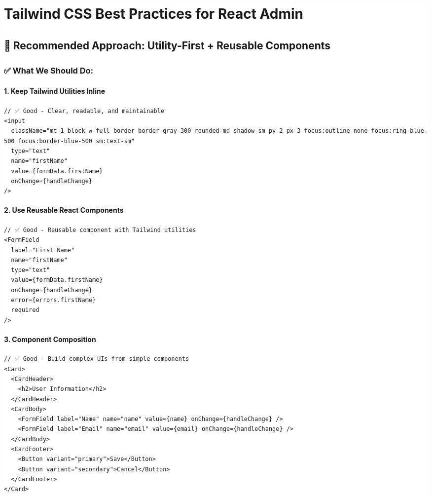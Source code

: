 # Tailwind CSS Best Practices for React Admin

## 🎯 **Recommended Approach: Utility-First + Reusable Components**

### **✅ What We Should Do:**

#### **1. Keep Tailwind Utilities Inline**
```tsx
// ✅ Good - Clear, readable, and maintainable
<input 
  className="mt-1 block w-full border border-gray-300 rounded-md shadow-sm py-2 px-3 focus:outline-none focus:ring-blue-500 focus:border-blue-500 sm:text-sm"
  type="text"
  name="firstName"
  value={formData.firstName}
  onChange={handleChange}
/>
```

#### **2. Use Reusable React Components**
```tsx
// ✅ Good - Reusable component with Tailwind utilities
<FormField
  label="First Name"
  name="firstName"
  type="text"
  value={formData.firstName}
  onChange={handleChange}
  error={errors.firstName}
  required
/>
```

#### **3. Component Composition**
```tsx
// ✅ Good - Build complex UIs from simple components
<Card>
  <CardHeader>
    <h2>User Information</h2>
  </CardHeader>
  <CardBody>
    <FormField label="Name" name="name" value={name} onChange={handleChange} />
    <FormField label="Email" name="email" value={email} onChange={handleChange} />
  </CardBody>
  <CardFooter>
    <Button variant="primary">Save</Button>
    <Button variant="secondary">Cancel</Button>
  </CardFooter>
</Card>
```

